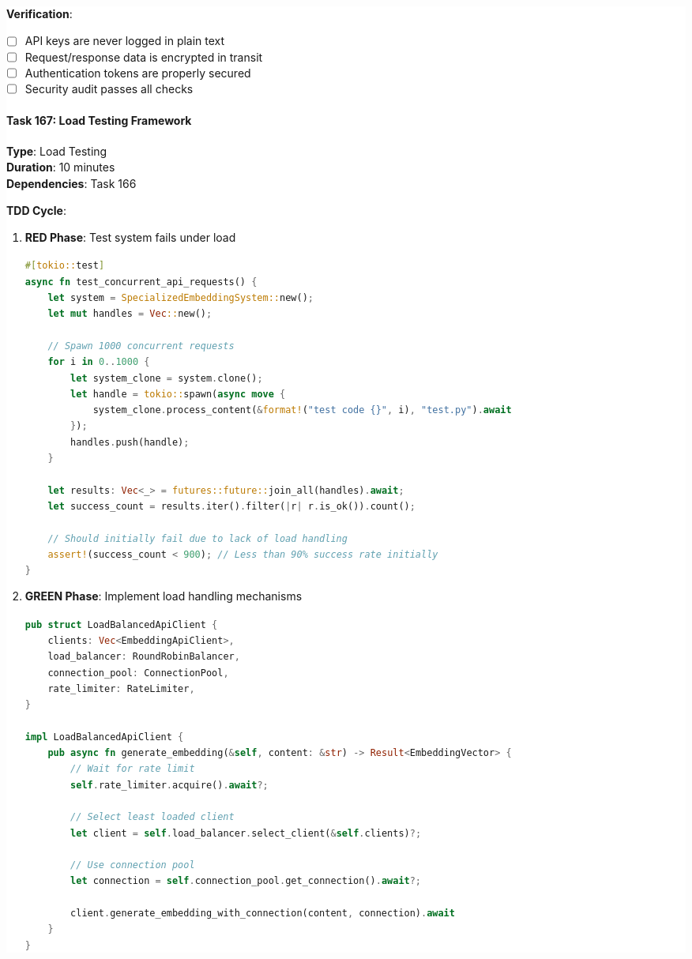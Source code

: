 **Verification**:
- [ ] API keys are never logged in plain text
- [ ] Request/response data is encrypted in transit
- [ ] Authentication tokens are properly secured
- [ ] Security audit passes all checks

#### **Task 167: Load Testing Framework**
**Type**: Load Testing  
**Duration**: 10 minutes  
**Dependencies**: Task 166

**TDD Cycle**:
1. **RED Phase**: Test system fails under load
   ```rust
   #[tokio::test]
   async fn test_concurrent_api_requests() {
       let system = SpecializedEmbeddingSystem::new();
       let mut handles = Vec::new();
       
       // Spawn 1000 concurrent requests
       for i in 0..1000 {
           let system_clone = system.clone();
           let handle = tokio::spawn(async move {
               system_clone.process_content(&format!("test code {}", i), "test.py").await
           });
           handles.push(handle);
       }
       
       let results: Vec<_> = futures::future::join_all(handles).await;
       let success_count = results.iter().filter(|r| r.is_ok()).count();
       
       // Should initially fail due to lack of load handling
       assert!(success_count < 900); // Less than 90% success rate initially
   }
   ```

2. **GREEN Phase**: Implement load handling mechanisms
   ```rust
   pub struct LoadBalancedApiClient {
       clients: Vec<EmbeddingApiClient>,
       load_balancer: RoundRobinBalancer,
       connection_pool: ConnectionPool,
       rate_limiter: RateLimiter,
   }
   
   impl LoadBalancedApiClient {
       pub async fn generate_embedding(&self, content: &str) -> Result<EmbeddingVector> {
           // Wait for rate limit
           self.rate_limiter.acquire().await?;
           
           // Select least loaded client
           let client = self.load_balancer.select_client(&self.clients)?;
           
           // Use connection pool
           let connection = self.connection_pool.get_connection().await?;
           
           client.generate_embedding_with_connection(content, connection).await
       }
   }
   ```
